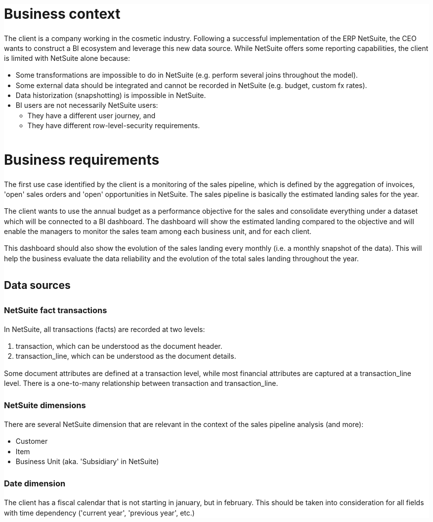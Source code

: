# Business context
The client is a company working in the cosmetic industry.
Following a successful implementation of the ERP NetSuite, the CEO wants to construct a BI ecosystem and leverage this new data source.
While NetSuite offers some reporting capabilities, the client is limited with NetSuite alone because:
- Some transformations are impossible to do in NetSuite (e.g. perform several joins throughout the model).
- Some external data should be integrated and cannot be recorded in NetSuite (e.g. budget, custom fx rates).
- Data historization (snapshotting) is impossible in NetSuite.
- BI users are not necessarily NetSuite users:
    - They have a different user journey, and
    - They have different row-level-security requirements.

# Business requirements 
The first use case identified by the client is a monitoring of the sales pipeline, which is defined by the aggregation of invoices, 'open' sales orders and 'open' opportunities in NetSuite. The sales pipeline is basically the estimated landing sales for the year.

The client wants to use the annual budget as a performance objective for the sales and consolidate everything under a dataset which will be connected to a BI dashboard.
The dashboard will show the estimated landing compared to the objective and will enable the managers to monitor the sales team among each business unit, and for each client.

This dashboard should also show the evolution of the sales landing every monthly (i.e. a monthly snapshot of the data). This will help the business evaluate the data reliability and the evolution of the total sales landing throughout the year.

## Data sources
### NetSuite fact transactions
In NetSuite, all transactions (facts) are recorded at two levels:
1. transaction, which can be understood as the document header.
2. transaction_line, which can be understood as the document details.

Some document attributes are defined at a transaction level, while most financial attributes are captured at a transaction_line level.
There is a one-to-many relationship between transaction and transaction_line. 

### NetSuite dimensions
There are several NetSuite dimension that are relevant in the context of the sales pipeline analysis (and more):
- Customer
- Item
- Business Unit (aka. 'Subsidiary' in NetSuite)

### Date dimension
The client has a fiscal calendar that is not starting in january, but in february.
This should be taken into consideration for all fields with time dependency ('current year', 'previous year', etc.)
